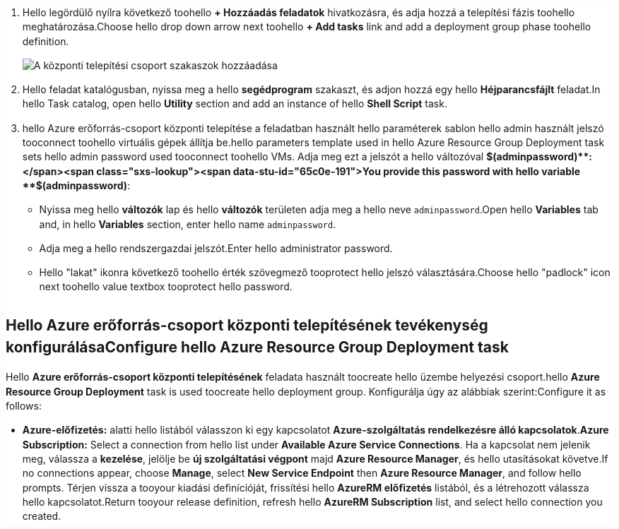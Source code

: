 1. <span data-ttu-id="65c0e-187">Hello legördülő nyílra következő toohello **+ Hozzáadás feladatok** hivatkozásra, és adja hozzá a telepítési fázis toohello meghatározása.</span><span class="sxs-lookup"><span data-stu-id="65c0e-187">Choose hello drop down arrow next toohello **+ Add tasks** link and add a deployment group phase toohello definition.</span></span>

   ![A központi telepítési csoport szakaszok hozzáadása](media/tutorial-build-deploy-jenkins/deployment-group-phase-in-release-definition.png) 

1. <span data-ttu-id="65c0e-189">Hello feladat katalógusban, nyissa meg a hello **segédprogram** szakaszt, és adjon hozzá egy hello **Héjparancsfájlt** feladat.</span><span class="sxs-lookup"><span data-stu-id="65c0e-189">In hello Task catalog, open hello **Utility** section and add an instance of hello **Shell Script** task.</span></span>

1. <span data-ttu-id="65c0e-190">hello Azure erőforrás-csoport központi telepítése a feladatban használt hello paraméterek sablon hello admin használt jelszó tooconnect toohello virtuális gépek állítja be.</span><span class="sxs-lookup"><span data-stu-id="65c0e-190">hello parameters template used in hello Azure Resource Group Deployment task sets hello admin password used tooconnect toohello VMs.</span></span>
   <span data-ttu-id="65c0e-191">Adja meg ezt a jelszót a hello változóval **$(adminpassword)**:</span><span class="sxs-lookup"><span data-stu-id="65c0e-191">You provide this password with hello variable **$(adminpassword)**:</span></span>
   
   - <span data-ttu-id="65c0e-192">Nyissa meg hello **változók** lap és hello **változók** területen adja meg a hello neve `adminpassword`.</span><span class="sxs-lookup"><span data-stu-id="65c0e-192">Open hello **Variables** tab and, in hello **Variables** section, enter hello name `adminpassword`.</span></span>

   - <span data-ttu-id="65c0e-193">Adja meg a hello rendszergazdai jelszót.</span><span class="sxs-lookup"><span data-stu-id="65c0e-193">Enter hello administrator password.</span></span>

   - <span data-ttu-id="65c0e-194">Hello "lakat" ikonra következő toohello érték szövegmező tooprotect hello jelszó választására.</span><span class="sxs-lookup"><span data-stu-id="65c0e-194">Choose hello "padlock" icon next toohello value textbox tooprotect hello password.</span></span> 

## <a name="configure-hello-azure-resource-group-deployment-task"></a><span data-ttu-id="65c0e-195">Hello Azure erőforrás-csoport központi telepítésének tevékenység konfigurálása</span><span class="sxs-lookup"><span data-stu-id="65c0e-195">Configure hello Azure Resource Group Deployment task</span></span>

<span data-ttu-id="65c0e-196">Hello **Azure erőforrás-csoport központi telepítésének** feladata használt toocreate hello üzembe helyezési csoport.</span><span class="sxs-lookup"><span data-stu-id="65c0e-196">hello **Azure Resource Group Deployment** task is used toocreate hello deployment group.</span></span> <span data-ttu-id="65c0e-197">Konfigurálja úgy az alábbiak szerint:</span><span class="sxs-lookup"><span data-stu-id="65c0e-197">Configure it as follows:</span></span>

* <span data-ttu-id="65c0e-198">**Azure-előfizetés:** alatti hello listából válasszon ki egy kapcsolatot **Azure-szolgáltatás rendelkezésre álló kapcsolatok**.</span><span class="sxs-lookup"><span data-stu-id="65c0e-198">**Azure Subscription:** Select a connection from hello list under **Available Azure Service Connections**.</span></span> 
  <span data-ttu-id="65c0e-199">Ha a kapcsolat nem jelenik meg, válassza a **kezelése**, jelölje be **új szolgáltatási végpont** majd **Azure Resource Manager**, és hello utasításokat követve.</span><span class="sxs-lookup"><span data-stu-id="65c0e-199">If no connections appear, choose **Manage**, select **New Service Endpoint** then **Azure Resource Manager**, and follow hello prompts.</span></span>
  <span data-ttu-id="65c0e-200">Térjen vissza a tooyour kiadási definícióját, frissítési hello **AzureRM előfizetés** listából, és a létrehozott válassza hello kapcsolatot.</span><span class="sxs-lookup"><span data-stu-id="65c0e-200">Return tooyour release definition, refresh hello **AzureRM Subscription** list, and select hello connection you created.</span></span>
